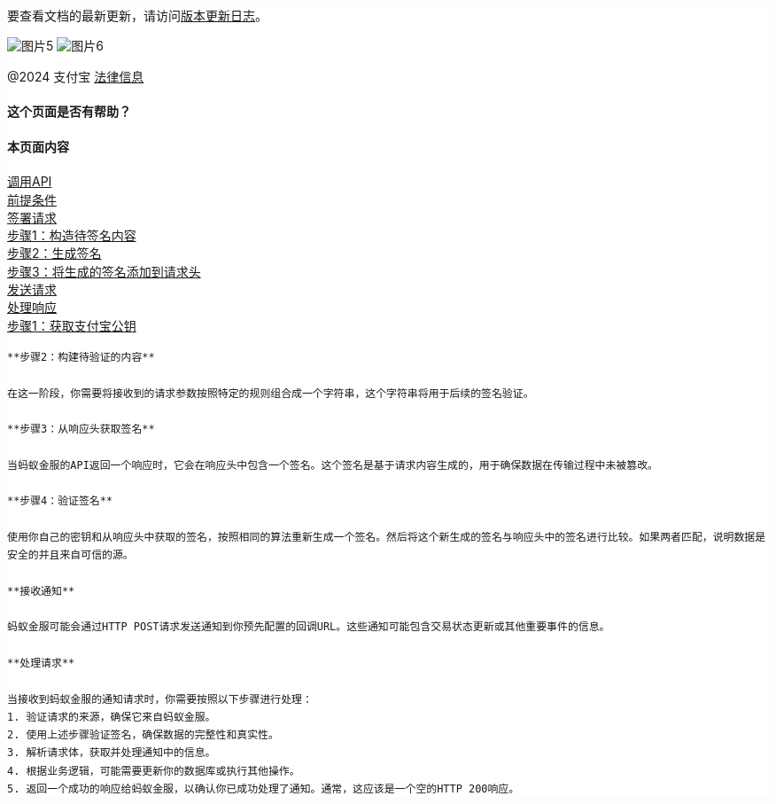 要查看文档的最新更新，请访问[版本更新日志](https://global.alipay.com/docs/releasenotes)。

![图片5](https://ac.alipay.com/storage/2021/5/20/19b2c126-9442-4f16-8f20-e539b1db482a.png) ![图片6](https://ac.alipay.com/storage/2021/5/20/e9f3f154-dbf0-455f-89f0-b3d4e0c14481.png)

@2024 支付宝 [法律信息](https://global.alipay.com/docs/ac/platform/membership)

#### 这个页面是否有帮助？

#### 本页面内容

[调用API](#wPgXI "调用API")  
[前提条件](#pxKpP "前提条件")  
[签署请求](#H42wU "签署请求")  
[步骤1：构造待签名内容](#Adgbs "步骤1：构造待签名内容")  
[步骤2：生成签名](#gNWs0 "步骤2：生成签名")  
[步骤3：将生成的签名添加到请求头](#TLEDk "步骤3：将生成的签名添加到请求头")  
[发送请求](#OQsiG "发送请求")  
[处理响应](#J8HGf "处理响应")  
[步骤1：获取支付宝公钥](#eK2mk "步骤1：获取支付宝公钥")
```
**步骤2：构建待验证的内容**

在这一阶段，你需要将接收到的请求参数按照特定的规则组合成一个字符串，这个字符串将用于后续的签名验证。

**步骤3：从响应头获取签名**

当蚂蚁金服的API返回一个响应时，它会在响应头中包含一个签名。这个签名是基于请求内容生成的，用于确保数据在传输过程中未被篡改。

**步骤4：验证签名**

使用你自己的密钥和从响应头中获取的签名，按照相同的算法重新生成一个签名。然后将这个新生成的签名与响应头中的签名进行比较。如果两者匹配，说明数据是安全的并且来自可信的源。

**接收通知**

蚂蚁金服可能会通过HTTP POST请求发送通知到你预先配置的回调URL。这些通知可能包含交易状态更新或其他重要事件的信息。

**处理请求**

当接收到蚂蚁金服的通知请求时，你需要按照以下步骤进行处理：
1. 验证请求的来源，确保它来自蚂蚁金服。
2. 使用上述步骤验证签名，确保数据的完整性和真实性。
3. 解析请求体，获取并处理通知中的信息。
4. 根据业务逻辑，可能需要更新你的数据库或执行其他操作。
5. 返回一个成功的响应给蚂蚁金服，以确认你已成功处理了通知。通常，这应该是一个空的HTTP 200响应。